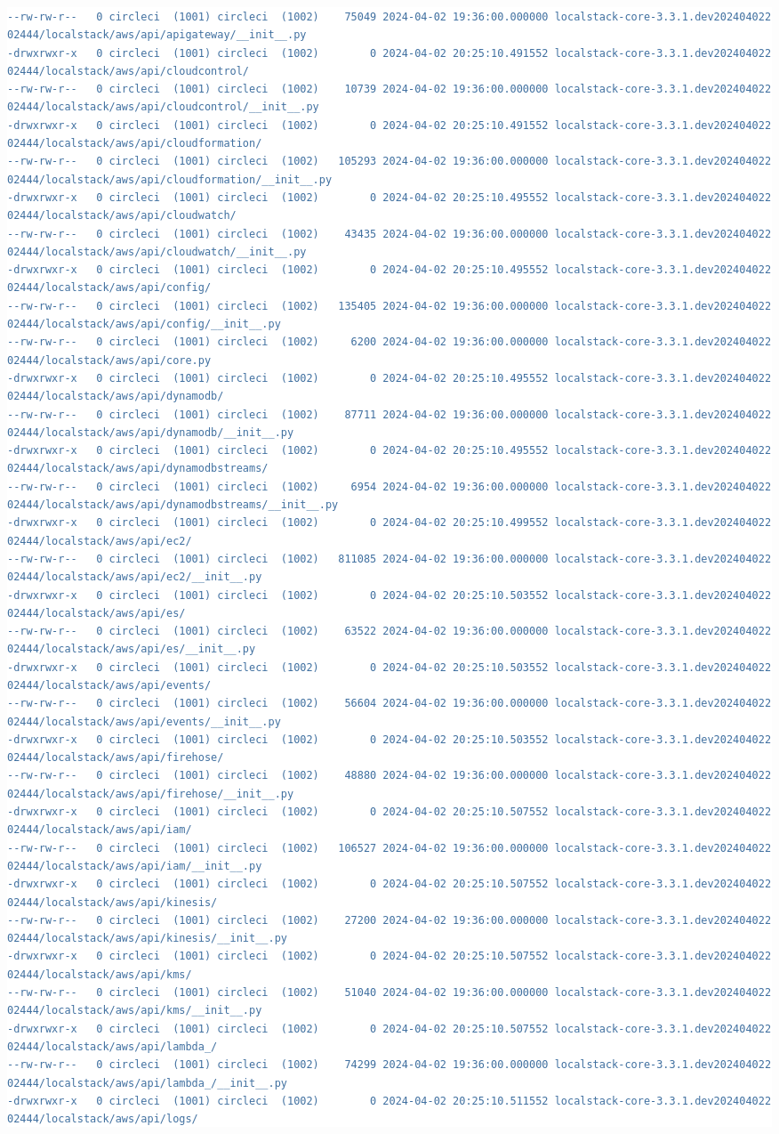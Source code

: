 ```diff
--rw-rw-r--   0 circleci  (1001) circleci  (1002)    75049 2024-04-02 19:36:00.000000 localstack-core-3.3.1.dev20240402202444/localstack/aws/api/apigateway/__init__.py
-drwxrwxr-x   0 circleci  (1001) circleci  (1002)        0 2024-04-02 20:25:10.491552 localstack-core-3.3.1.dev20240402202444/localstack/aws/api/cloudcontrol/
--rw-rw-r--   0 circleci  (1001) circleci  (1002)    10739 2024-04-02 19:36:00.000000 localstack-core-3.3.1.dev20240402202444/localstack/aws/api/cloudcontrol/__init__.py
-drwxrwxr-x   0 circleci  (1001) circleci  (1002)        0 2024-04-02 20:25:10.491552 localstack-core-3.3.1.dev20240402202444/localstack/aws/api/cloudformation/
--rw-rw-r--   0 circleci  (1001) circleci  (1002)   105293 2024-04-02 19:36:00.000000 localstack-core-3.3.1.dev20240402202444/localstack/aws/api/cloudformation/__init__.py
-drwxrwxr-x   0 circleci  (1001) circleci  (1002)        0 2024-04-02 20:25:10.495552 localstack-core-3.3.1.dev20240402202444/localstack/aws/api/cloudwatch/
--rw-rw-r--   0 circleci  (1001) circleci  (1002)    43435 2024-04-02 19:36:00.000000 localstack-core-3.3.1.dev20240402202444/localstack/aws/api/cloudwatch/__init__.py
-drwxrwxr-x   0 circleci  (1001) circleci  (1002)        0 2024-04-02 20:25:10.495552 localstack-core-3.3.1.dev20240402202444/localstack/aws/api/config/
--rw-rw-r--   0 circleci  (1001) circleci  (1002)   135405 2024-04-02 19:36:00.000000 localstack-core-3.3.1.dev20240402202444/localstack/aws/api/config/__init__.py
--rw-rw-r--   0 circleci  (1001) circleci  (1002)     6200 2024-04-02 19:36:00.000000 localstack-core-3.3.1.dev20240402202444/localstack/aws/api/core.py
-drwxrwxr-x   0 circleci  (1001) circleci  (1002)        0 2024-04-02 20:25:10.495552 localstack-core-3.3.1.dev20240402202444/localstack/aws/api/dynamodb/
--rw-rw-r--   0 circleci  (1001) circleci  (1002)    87711 2024-04-02 19:36:00.000000 localstack-core-3.3.1.dev20240402202444/localstack/aws/api/dynamodb/__init__.py
-drwxrwxr-x   0 circleci  (1001) circleci  (1002)        0 2024-04-02 20:25:10.495552 localstack-core-3.3.1.dev20240402202444/localstack/aws/api/dynamodbstreams/
--rw-rw-r--   0 circleci  (1001) circleci  (1002)     6954 2024-04-02 19:36:00.000000 localstack-core-3.3.1.dev20240402202444/localstack/aws/api/dynamodbstreams/__init__.py
-drwxrwxr-x   0 circleci  (1001) circleci  (1002)        0 2024-04-02 20:25:10.499552 localstack-core-3.3.1.dev20240402202444/localstack/aws/api/ec2/
--rw-rw-r--   0 circleci  (1001) circleci  (1002)   811085 2024-04-02 19:36:00.000000 localstack-core-3.3.1.dev20240402202444/localstack/aws/api/ec2/__init__.py
-drwxrwxr-x   0 circleci  (1001) circleci  (1002)        0 2024-04-02 20:25:10.503552 localstack-core-3.3.1.dev20240402202444/localstack/aws/api/es/
--rw-rw-r--   0 circleci  (1001) circleci  (1002)    63522 2024-04-02 19:36:00.000000 localstack-core-3.3.1.dev20240402202444/localstack/aws/api/es/__init__.py
-drwxrwxr-x   0 circleci  (1001) circleci  (1002)        0 2024-04-02 20:25:10.503552 localstack-core-3.3.1.dev20240402202444/localstack/aws/api/events/
--rw-rw-r--   0 circleci  (1001) circleci  (1002)    56604 2024-04-02 19:36:00.000000 localstack-core-3.3.1.dev20240402202444/localstack/aws/api/events/__init__.py
-drwxrwxr-x   0 circleci  (1001) circleci  (1002)        0 2024-04-02 20:25:10.503552 localstack-core-3.3.1.dev20240402202444/localstack/aws/api/firehose/
--rw-rw-r--   0 circleci  (1001) circleci  (1002)    48880 2024-04-02 19:36:00.000000 localstack-core-3.3.1.dev20240402202444/localstack/aws/api/firehose/__init__.py
-drwxrwxr-x   0 circleci  (1001) circleci  (1002)        0 2024-04-02 20:25:10.507552 localstack-core-3.3.1.dev20240402202444/localstack/aws/api/iam/
--rw-rw-r--   0 circleci  (1001) circleci  (1002)   106527 2024-04-02 19:36:00.000000 localstack-core-3.3.1.dev20240402202444/localstack/aws/api/iam/__init__.py
-drwxrwxr-x   0 circleci  (1001) circleci  (1002)        0 2024-04-02 20:25:10.507552 localstack-core-3.3.1.dev20240402202444/localstack/aws/api/kinesis/
--rw-rw-r--   0 circleci  (1001) circleci  (1002)    27200 2024-04-02 19:36:00.000000 localstack-core-3.3.1.dev20240402202444/localstack/aws/api/kinesis/__init__.py
-drwxrwxr-x   0 circleci  (1001) circleci  (1002)        0 2024-04-02 20:25:10.507552 localstack-core-3.3.1.dev20240402202444/localstack/aws/api/kms/
--rw-rw-r--   0 circleci  (1001) circleci  (1002)    51040 2024-04-02 19:36:00.000000 localstack-core-3.3.1.dev20240402202444/localstack/aws/api/kms/__init__.py
-drwxrwxr-x   0 circleci  (1001) circleci  (1002)        0 2024-04-02 20:25:10.507552 localstack-core-3.3.1.dev20240402202444/localstack/aws/api/lambda_/
--rw-rw-r--   0 circleci  (1001) circleci  (1002)    74299 2024-04-02 19:36:00.000000 localstack-core-3.3.1.dev20240402202444/localstack/aws/api/lambda_/__init__.py
-drwxrwxr-x   0 circleci  (1001) circleci  (1002)        0 2024-04-02 20:25:10.511552 localstack-core-3.3.1.dev20240402202444/localstack/aws/api/logs/
```